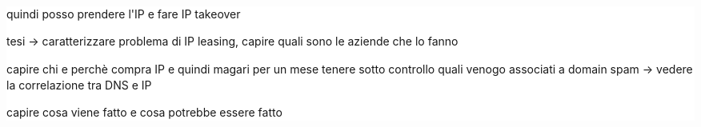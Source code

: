 quindi posso prendere l'IP e fare IP takeover 


tesi -> caratterizzare problema di IP leasing, capire quali sono le aziende che lo fanno

capire chi e perchè compra IP e quindi magari per un mese tenere sotto controllo quali venogo associati a domain spam -> vedere la correlazione tra DNS e IP 

capire cosa viene fatto e cosa potrebbe essere fatto